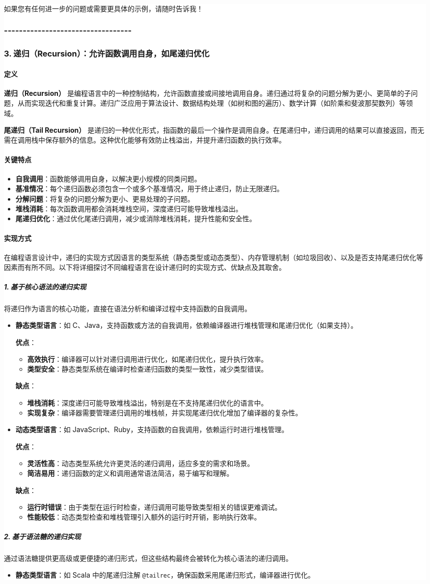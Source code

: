如果您有任何进一步的问题或需要更具体的示例，请随时告诉我！

### ----------------------------------

### 3. **递归（Recursion）**：允许函数调用自身，如尾递归优化

#### 定义

**递归（Recursion）** 是编程语言中的一种控制结构，允许函数直接或间接地调用自身。递归通过将复杂的问题分解为更小、更简单的子问题，从而实现迭代和重复计算。递归广泛应用于算法设计、数据结构处理（如树和图的遍历）、数学计算（如阶乘和斐波那契数列）等领域。

**尾递归（Tail Recursion）** 是递归的一种优化形式，指函数的最后一个操作是调用自身。在尾递归中，递归调用的结果可以直接返回，而无需在调用栈中保存额外的信息。这种优化能够有效防止栈溢出，并提升递归函数的执行效率。

#### 关键特点

- **自我调用**：函数能够调用自身，以解决更小规模的同类问题。
- **基准情况**：每个递归函数必须包含一个或多个基准情况，用于终止递归，防止无限递归。
- **分解问题**：将复杂的问题分解为更小、更易处理的子问题。
- **堆栈消耗**：每次函数调用都会消耗堆栈空间，深度递归可能导致堆栈溢出。
- **尾递归优化**：通过优化尾递归调用，减少或消除堆栈消耗，提升性能和安全性。

#### 实现方式

在编程语言设计中，递归的实现方式因语言的类型系统（静态类型或动态类型）、内存管理机制（如垃圾回收）、以及是否支持尾递归优化等因素而有所不同。以下将详细探讨不同编程语言在设计递归时的实现方式、优缺点及其取舍。

##### 1. **基于核心语法的递归实现**

将递归作为语言的核心功能，直接在语法分析和编译过程中支持函数的自我调用。

- **静态类型语言**：如 C、Java，支持函数或方法的自我调用，依赖编译器进行堆栈管理和尾递归优化（如果支持）。
  
  **优点**：
  - **高效执行**：编译器可以针对递归调用进行优化，如尾递归优化，提升执行效率。
  - **类型安全**：静态类型系统在编译时检查递归函数的类型一致性，减少类型错误。
  
  **缺点**：
  - **堆栈消耗**：深度递归可能导致堆栈溢出，特别是在不支持尾递归优化的语言中。
  - **实现复杂**：编译器需要管理递归调用的堆栈帧，并实现尾递归优化增加了编译器的复杂性。

- **动态类型语言**：如 JavaScript、Ruby，支持函数的自我调用，依赖运行时进行堆栈管理。
  
  **优点**：
  - **灵活性高**：动态类型系统允许更灵活的递归调用，适应多变的需求和场景。
  - **简洁易用**：递归函数的定义和调用通常语法简洁，易于编写和理解。
  
  **缺点**：
  - **运行时错误**：由于类型在运行时检查，递归调用可能导致类型相关的错误更难调试。
  - **性能较低**：动态类型检查和堆栈管理引入额外的运行时开销，影响执行效率。

##### 2. **基于语法糖的递归实现**

通过语法糖提供更高级或更便捷的递归形式，但这些结构最终会被转化为核心语法的递归调用。

- **静态类型语言**：如 Scala 中的尾递归注解 `@tailrec`，确保函数采用尾递归形式，编译器进行优化。
  